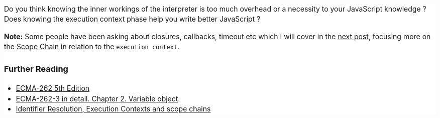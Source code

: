 Do you think knowing the inner workings of the interpreter is too much overhead or a necessity to your JavaScript knowledge ? Does knowing the execution context phase help you write better JavaScript ?

**Note:** Some people have been asking about closures, callbacks, timeout etc which I will cover in the [next post](http://davidshariff.com/blog/javascript-scope-chain-and-closures/), focusing more on the [Scope Chain](http://davidshariff.com/blog/javascript-scope-chain-and-closures/) in relation to the `execution context`.

### Further Reading

-   [ECMA-262 5th Edition](http://www.ecma-international.org/publications/files/ECMA-ST/ECMA-262.pdf)
-   [ECMA-262-3 in detail. Chapter 2. Variable object](http://dmitrysoshnikov.com/ecmascript/chapter-2-variable-object/)
-   [Identifier Resolution, Execution Contexts and scope chains](http://jibbering.com/faq/notes/closures/#clIRExSc)